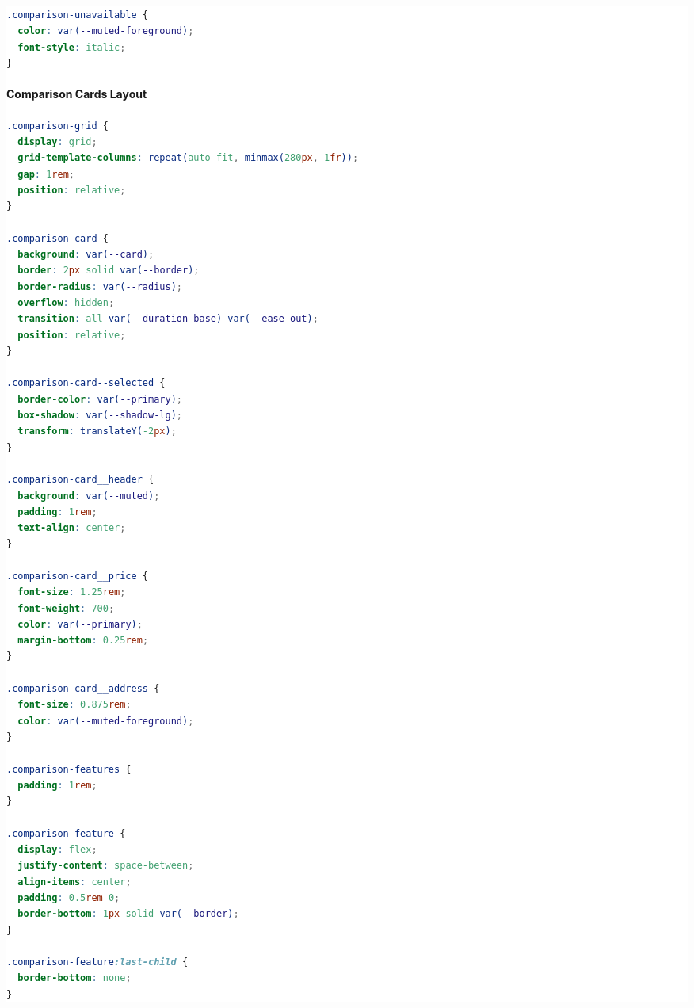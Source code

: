 ```css
.comparison-unavailable {
  color: var(--muted-foreground);
  font-style: italic;
}
```

#### Comparison Cards Layout
```css
.comparison-grid {
  display: grid;
  grid-template-columns: repeat(auto-fit, minmax(280px, 1fr));
  gap: 1rem;
  position: relative;
}

.comparison-card {
  background: var(--card);
  border: 2px solid var(--border);
  border-radius: var(--radius);
  overflow: hidden;
  transition: all var(--duration-base) var(--ease-out);
  position: relative;
}

.comparison-card--selected {
  border-color: var(--primary);
  box-shadow: var(--shadow-lg);
  transform: translateY(-2px);
}

.comparison-card__header {
  background: var(--muted);
  padding: 1rem;
  text-align: center;
}

.comparison-card__price {
  font-size: 1.25rem;
  font-weight: 700;
  color: var(--primary);
  margin-bottom: 0.25rem;
}

.comparison-card__address {
  font-size: 0.875rem;
  color: var(--muted-foreground);
}

.comparison-features {
  padding: 1rem;
}

.comparison-feature {
  display: flex;
  justify-content: space-between;
  align-items: center;
  padding: 0.5rem 0;
  border-bottom: 1px solid var(--border);
}

.comparison-feature:last-child {
  border-bottom: none;
}
```